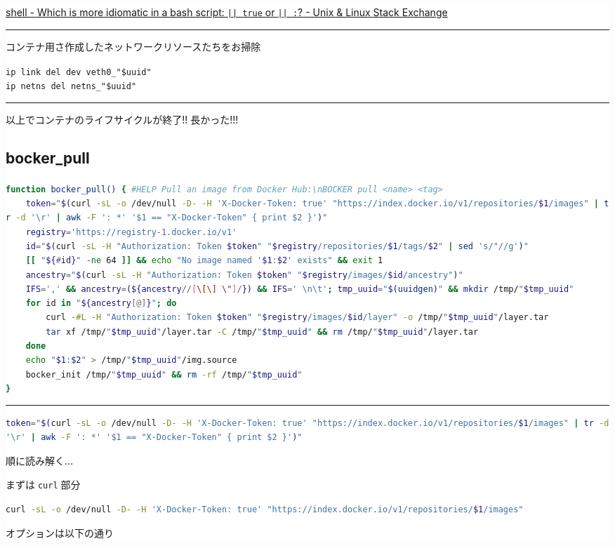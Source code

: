 [shell - Which is more idiomatic in a bash script: `|| true` or `|| :`? - Unix & Linux Stack Exchange](https://unix.stackexchange.com/questions/78408/which-is-more-idiomatic-in-a-bash-script-true-or)

---

コンテナ用さ作成したネットワークリソースたちをお掃除

```
ip link del dev veth0_"$uuid"
ip netns del netns_"$uuid"
```

---

以上でコンテナのライフサイクルが終了!! 長かった!!!


## bocker_pull

```bash
function bocker_pull() { #HELP Pull an image from Docker Hub:\nBOCKER pull <name> <tag>
	token="$(curl -sL -o /dev/null -D- -H 'X-Docker-Token: true' "https://index.docker.io/v1/repositories/$1/images" | tr -d '\r' | awk -F ': *' '$1 == "X-Docker-Token" { print $2 }')"
	registry='https://registry-1.docker.io/v1'
	id="$(curl -sL -H "Authorization: Token $token" "$registry/repositories/$1/tags/$2" | sed 's/"//g')"
	[[ "${#id}" -ne 64 ]] && echo "No image named '$1:$2' exists" && exit 1
	ancestry="$(curl -sL -H "Authorization: Token $token" "$registry/images/$id/ancestry")"
	IFS=',' && ancestry=(${ancestry//[\[\] \"]/}) && IFS=' \n\t'; tmp_uuid="$(uuidgen)" && mkdir /tmp/"$tmp_uuid"
	for id in "${ancestry[@]}"; do
		curl -#L -H "Authorization: Token $token" "$registry/images/$id/layer" -o /tmp/"$tmp_uuid"/layer.tar
		tar xf /tmp/"$tmp_uuid"/layer.tar -C /tmp/"$tmp_uuid" && rm /tmp/"$tmp_uuid"/layer.tar
	done
	echo "$1:$2" > /tmp/"$tmp_uuid"/img.source
	bocker_init /tmp/"$tmp_uuid" && rm -rf /tmp/"$tmp_uuid"
}
```

---

```bash
token="$(curl -sL -o /dev/null -D- -H 'X-Docker-Token: true' "https://index.docker.io/v1/repositories/$1/images" | tr -d '\r' | awk -F ': *' '$1 == "X-Docker-Token" { print $2 }')"
```

順に読み解く…

まずは `curl` 部分

```bash
curl -sL -o /dev/null -D- -H 'X-Docker-Token: true' "https://index.docker.io/v1/repositories/$1/images"
```

オプションは以下の通り

